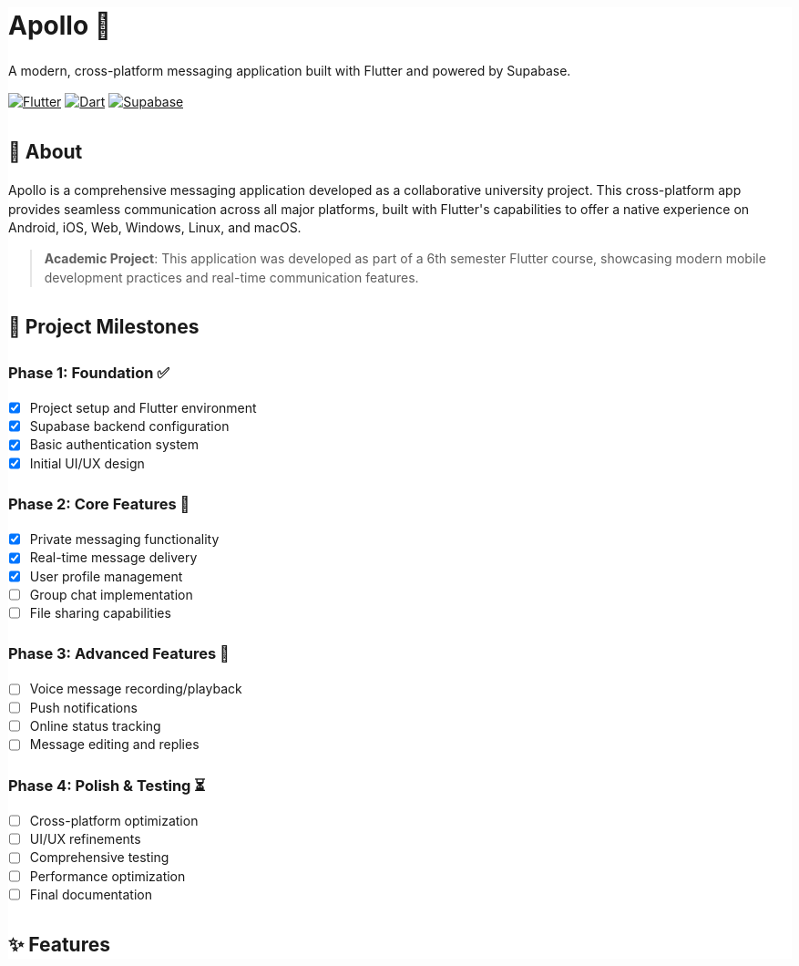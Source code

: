 # Apollo 🚀

A modern, cross-platform messaging application built with Flutter and powered by Supabase.

[![Flutter](https://img.shields.io/badge/Flutter-02569B?style=for-the-badge&logo=flutter&logoColor=white)](https://flutter.dev)
[![Dart](https://img.shields.io/badge/Dart-0175C2?style=for-the-badge&logo=dart&logoColor=white)](https://dart.dev)
[![Supabase](https://img.shields.io/badge/Supabase-181818?style=for-the-badge&logo=supabase&logoColor=white)](https://supabase.com)

## 📱 About

Apollo is a comprehensive messaging application developed as a collaborative university project. This cross-platform app provides seamless communication across all major platforms, built with Flutter's capabilities to offer a native experience on Android, iOS, Web, Windows, Linux, and macOS.

> **Academic Project**: This application was developed as part of a 6th semester Flutter course, showcasing modern mobile development practices and real-time communication features.

## 🎯 Project Milestones

### Phase 1: Foundation ✅
- [x] Project setup and Flutter environment
- [x] Supabase backend configuration
- [x] Basic authentication system
- [x] Initial UI/UX design

### Phase 2: Core Features 🚧
- [x] Private messaging functionality
- [x] Real-time message delivery
- [x] User profile management
- [ ] Group chat implementation
- [ ] File sharing capabilities

### Phase 3: Advanced Features 🔄
- [ ] Voice message recording/playback
- [ ] Push notifications
- [ ] Online status tracking
- [ ] Message editing and replies

### Phase 4: Polish & Testing ⏳
- [ ] Cross-platform optimization
- [ ] UI/UX refinements
- [ ] Comprehensive testing
- [ ] Performance optimization
- [ ] Final documentation

## ✨ Features
